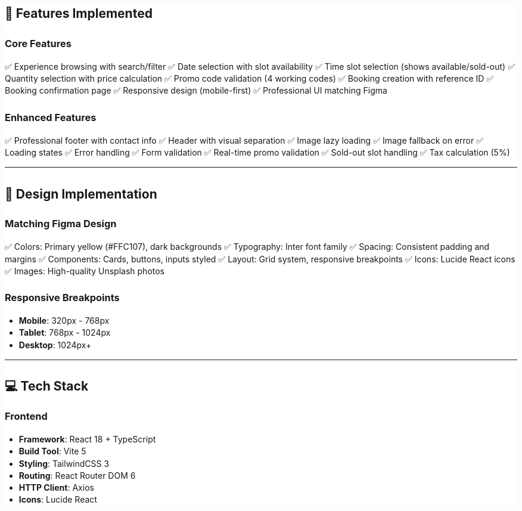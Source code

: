 
## 🌟 Features Implemented

### Core Features
✅ Experience browsing with search/filter
✅ Date selection with slot availability
✅ Time slot selection (shows available/sold-out)
✅ Quantity selection with price calculation
✅ Promo code validation (4 working codes)
✅ Booking creation with reference ID
✅ Booking confirmation page
✅ Responsive design (mobile-first)
✅ Professional UI matching Figma

### Enhanced Features
✅ Professional footer with contact info
✅ Header with visual separation
✅ Image lazy loading
✅ Image fallback on error
✅ Loading states
✅ Error handling
✅ Form validation
✅ Real-time promo validation
✅ Sold-out slot handling
✅ Tax calculation (5%)

---

## 🎨 Design Implementation

### Matching Figma Design
✅ Colors: Primary yellow (#FFC107), dark backgrounds
✅ Typography: Inter font family
✅ Spacing: Consistent padding and margins
✅ Components: Cards, buttons, inputs styled
✅ Layout: Grid system, responsive breakpoints
✅ Icons: Lucide React icons
✅ Images: High-quality Unsplash photos

### Responsive Breakpoints
- **Mobile**: 320px - 768px
- **Tablet**: 768px - 1024px
- **Desktop**: 1024px+

---

## 💻 Tech Stack

### Frontend
- **Framework**: React 18 + TypeScript
- **Build Tool**: Vite 5
- **Styling**: TailwindCSS 3
- **Routing**: React Router DOM 6
- **HTTP Client**: Axios
- **Icons**: Lucide React
